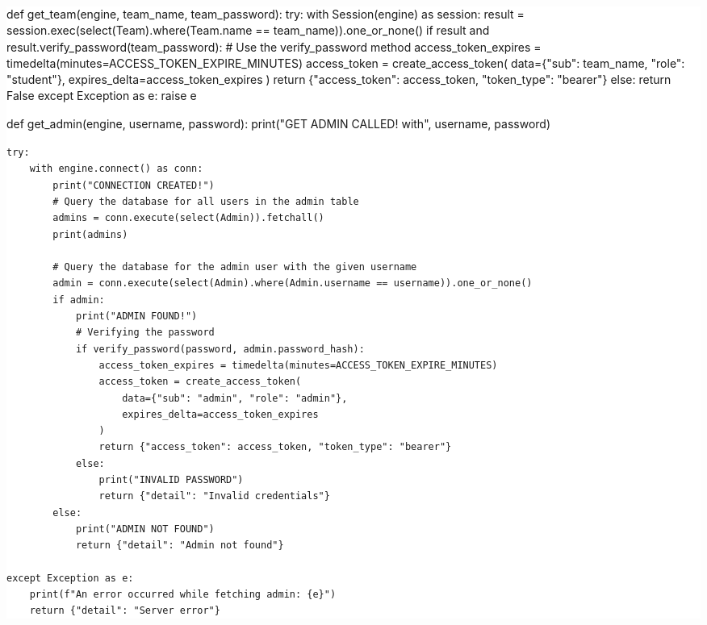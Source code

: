 def get_team(engine, team_name, team_password):
    try:
        with Session(engine) as session:
            result = session.exec(select(Team).where(Team.name == team_name)).one_or_none()
            if result and result.verify_password(team_password):  # Use the verify_password method
                access_token_expires = timedelta(minutes=ACCESS_TOKEN_EXPIRE_MINUTES)
                access_token = create_access_token(
                    data={"sub": team_name, "role": "student"}, 
                    expires_delta=access_token_expires
                )
                return {"access_token": access_token, "token_type": "bearer"}
            else:
                return False
    except Exception as e:
        raise e

def get_admin(engine, username, password):
    print("GET ADMIN CALLED! with", username, password)

    try:
        with engine.connect() as conn:
            print("CONNECTION CREATED!")
            # Query the database for all users in the admin table
            admins = conn.execute(select(Admin)).fetchall()
            print(admins)

            # Query the database for the admin user with the given username
            admin = conn.execute(select(Admin).where(Admin.username == username)).one_or_none()
            if admin:
                print("ADMIN FOUND!")
                # Verifying the password
                if verify_password(password, admin.password_hash):
                    access_token_expires = timedelta(minutes=ACCESS_TOKEN_EXPIRE_MINUTES)
                    access_token = create_access_token(
                        data={"sub": "admin", "role": "admin"},
                        expires_delta=access_token_expires
                    )
                    return {"access_token": access_token, "token_type": "bearer"}
                else:
                    print("INVALID PASSWORD")
                    return {"detail": "Invalid credentials"}
            else:
                print("ADMIN NOT FOUND")
                return {"detail": "Admin not found"}

    except Exception as e:
        print(f"An error occurred while fetching admin: {e}")
        return {"detail": "Server error"}
